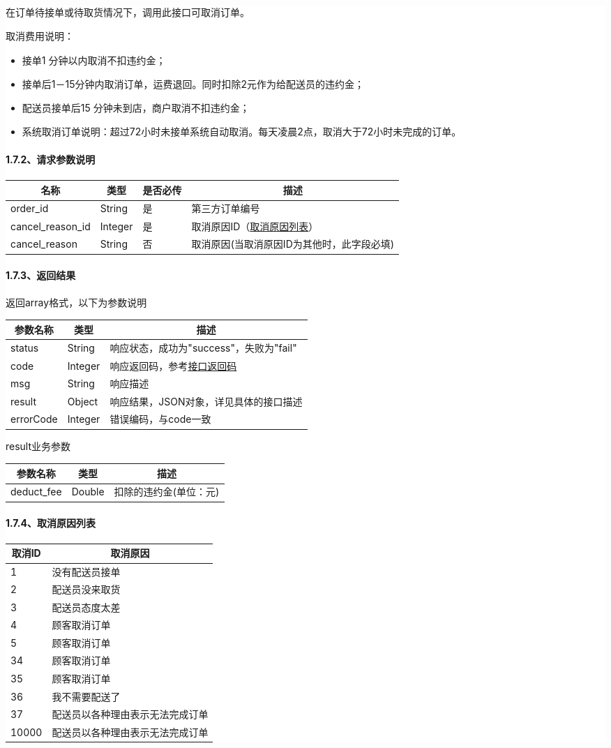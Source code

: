 在订单待接单或待取货情况下，调用此接口可取消订单。

取消费用说明：

- 接单1 分钟以内取消不扣违约金；
- 接单后1－15分钟内取消订单，运费退回。同时扣除2元作为给配送员的违约金；

- 配送员接单后15 分钟未到店，商户取消不扣违约金；

- 系统取消订单说明：超过72小时未接单系统自动取消。每天凌晨2点，取消大于72小时未完成的订单。

#### 1.7.2、请求参数说明

| 名称             | 类型    | 是否必传 | 描述                                                         |
| ---------------- | ------- | -------- | ------------------------------------------------------------ |
| order_id         | String  | 是       | 第三方订单编号                                               |
| cancel_reason_id | Integer | 是       | 取消原因ID（[取消原因列表](https://newopen.imdada.cn/#/development/file/reasonList)） |
| cancel_reason    | String  | 否       | 取消原因(当取消原因ID为其他时，此字段必填)                   |

#### 1.7.3、返回结果

返回array格式，以下为参数说明

| 参数名称  | 类型    | 描述                                                         |
| --------- | ------- | ------------------------------------------------------------ |
| status    | String  | 响应状态，成功为"success"，失败为"fail"                      |
| code      | Integer | 响应返回码，参考[接口返回码](https://newopen.imdada.cn/#/quickStart/develop/code) |
| msg       | String  | 响应描述                                                     |
| result    | Object  | 响应结果，JSON对象，详见具体的接口描述                       |
| errorCode | Integer | 错误编码，与code一致                                         |

result业务参数

| 参数名称   | 类型   | 描述                   |
| ---------- | ------ | ---------------------- |
| deduct_fee | Double | 扣除的违约金(单位：元) |

#### 1.7.4、取消原因列表

| 取消ID | 取消原因                         |
| ------ | -------------------------------- |
| 1      | 没有配送员接单                   |
| 2      | 配送员没来取货                   |
| 3      | 配送员态度太差                   |
| 4      | 顾客取消订单                     |
| 5      | 顾客取消订单                     |
| 34     | 顾客取消订单                     |
| 35     | 顾客取消订单                     |
| 36     | 我不需要配送了                   |
| 37     | 配送员以各种理由表示无法完成订单 |
| 10000  | 配送员以各种理由表示无法完成订单 |
